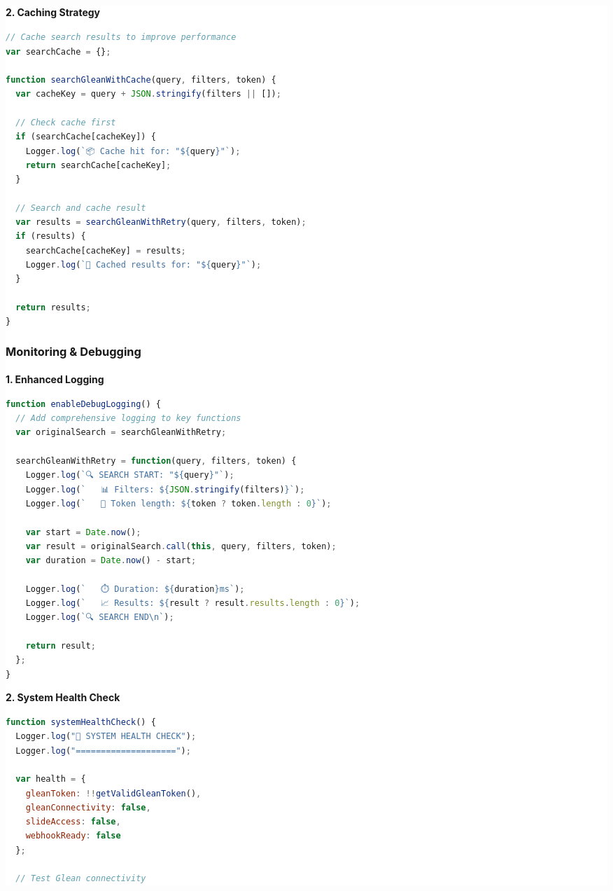 **2. Caching Strategy**
```javascript
// Cache search results to improve performance
var searchCache = {};

function searchGleanWithCache(query, filters, token) {
  var cacheKey = query + JSON.stringify(filters || []);
  
  // Check cache first
  if (searchCache[cacheKey]) {
    Logger.log(`📦 Cache hit for: "${query}"`);
    return searchCache[cacheKey];
  }
  
  // Search and cache result
  var results = searchGleanWithRetry(query, filters, token);
  if (results) {
    searchCache[cacheKey] = results;
    Logger.log(`💾 Cached results for: "${query}"`);
  }
  
  return results;
}
```

### **Monitoring & Debugging**

**1. Enhanced Logging**
```javascript
function enableDebugLogging() {
  // Add comprehensive logging to key functions
  var originalSearch = searchGleanWithRetry;
  
  searchGleanWithRetry = function(query, filters, token) {
    Logger.log(`🔍 SEARCH START: "${query}"`);
    Logger.log(`   📊 Filters: ${JSON.stringify(filters)}`);
    Logger.log(`   🔑 Token length: ${token ? token.length : 0}`);
    
    var start = Date.now();
    var result = originalSearch.call(this, query, filters, token);
    var duration = Date.now() - start;
    
    Logger.log(`   ⏱️ Duration: ${duration}ms`);
    Logger.log(`   📈 Results: ${result ? result.results.length : 0}`);
    Logger.log(`🔍 SEARCH END\n`);
    
    return result;
  };
}
```

**2. System Health Check**
```javascript
function systemHealthCheck() {
  Logger.log("🏥 SYSTEM HEALTH CHECK");
  Logger.log("====================");
  
  var health = {
    gleanToken: !!getValidGleanToken(),
    gleanConnectivity: false,
    slideAccess: false,
    webhookReady: false
  };
  
  // Test Glean connectivity
```